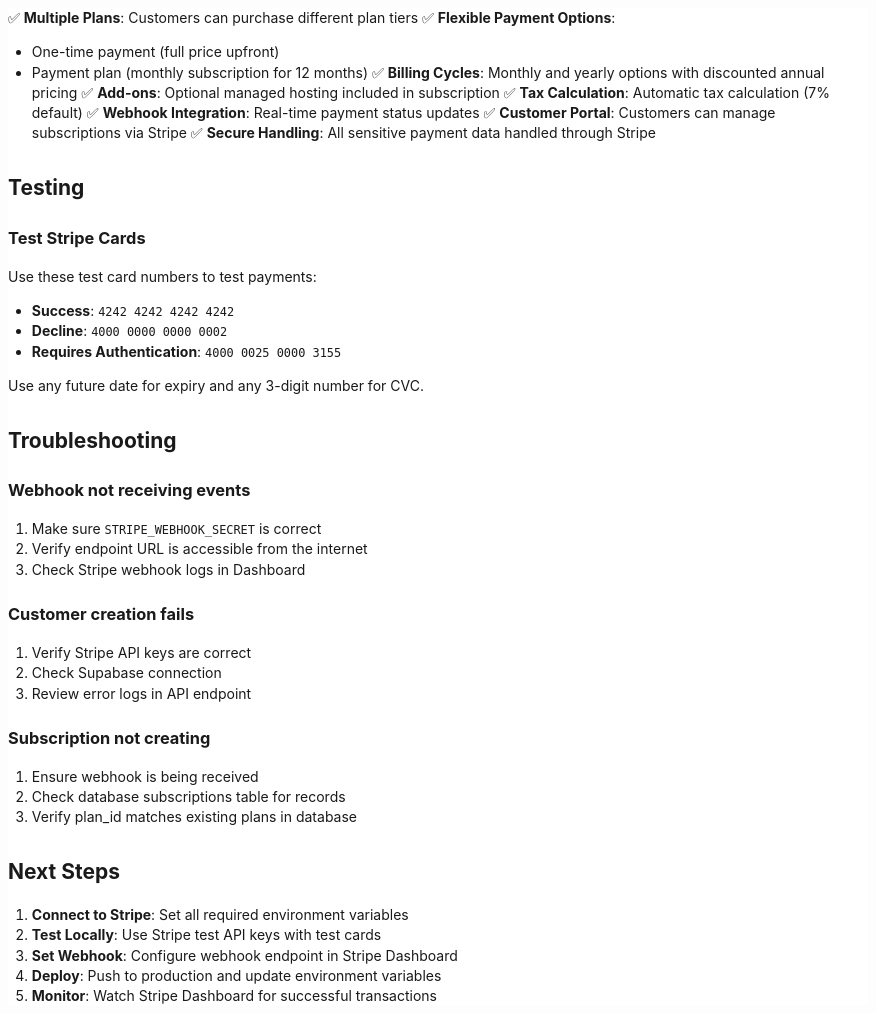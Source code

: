 ✅ **Multiple Plans**: Customers can purchase different plan tiers
✅ **Flexible Payment Options**:

- One-time payment (full price upfront)
- Payment plan (monthly subscription for 12 months)
  ✅ **Billing Cycles**: Monthly and yearly options with discounted annual pricing
  ✅ **Add-ons**: Optional managed hosting included in subscription
  ✅ **Tax Calculation**: Automatic tax calculation (7% default)
  ✅ **Webhook Integration**: Real-time payment status updates
  ✅ **Customer Portal**: Customers can manage subscriptions via Stripe
  ✅ **Secure Handling**: All sensitive payment data handled through Stripe

## Testing

### Test Stripe Cards

Use these test card numbers to test payments:

- **Success**: `4242 4242 4242 4242`
- **Decline**: `4000 0000 0000 0002`
- **Requires Authentication**: `4000 0025 0000 3155`

Use any future date for expiry and any 3-digit number for CVC.

## Troubleshooting

### Webhook not receiving events

1. Make sure `STRIPE_WEBHOOK_SECRET` is correct
2. Verify endpoint URL is accessible from the internet
3. Check Stripe webhook logs in Dashboard

### Customer creation fails

1. Verify Stripe API keys are correct
2. Check Supabase connection
3. Review error logs in API endpoint

### Subscription not creating

1. Ensure webhook is being received
2. Check database subscriptions table for records
3. Verify plan_id matches existing plans in database

## Next Steps

1. **Connect to Stripe**: Set all required environment variables
2. **Test Locally**: Use Stripe test API keys with test cards
3. **Set Webhook**: Configure webhook endpoint in Stripe Dashboard
4. **Deploy**: Push to production and update environment variables
5. **Monitor**: Watch Stripe Dashboard for successful transactions
